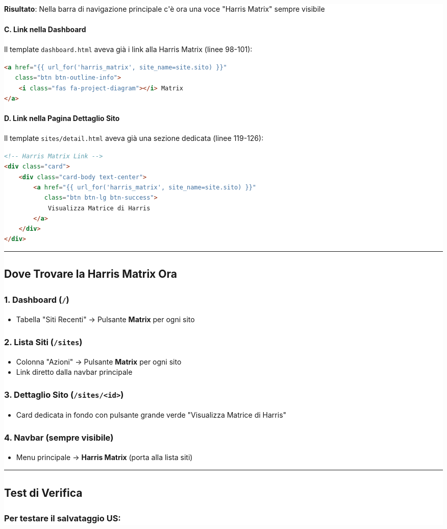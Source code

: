 **Risultato**: Nella barra di navigazione principale c'è ora una voce "Harris Matrix" sempre visibile

#### C. Link nella Dashboard
Il template `dashboard.html` aveva già i link alla Harris Matrix (linee 98-101):

```html
<a href="{{ url_for('harris_matrix', site_name=site.sito) }}"
   class="btn btn-outline-info">
    <i class="fas fa-project-diagram"></i> Matrix
</a>
```

#### D. Link nella Pagina Dettaglio Sito
Il template `sites/detail.html` aveva già una sezione dedicata (linee 119-126):

```html
<!-- Harris Matrix Link -->
<div class="card">
    <div class="card-body text-center">
        <a href="{{ url_for('harris_matrix', site_name=site.sito) }}"
           class="btn btn-lg btn-success">
            Visualizza Matrice di Harris
        </a>
    </div>
</div>
```

---

## Dove Trovare la Harris Matrix Ora

### 1. **Dashboard** (`/`)
- Tabella "Siti Recenti" → Pulsante **Matrix** per ogni sito

### 2. **Lista Siti** (`/sites`)
- Colonna "Azioni" → Pulsante **Matrix** per ogni sito
- Link diretto dalla navbar principale

### 3. **Dettaglio Sito** (`/sites/<id>`)
- Card dedicata in fondo con pulsante grande verde "Visualizza Matrice di Harris"

### 4. **Navbar** (sempre visibile)
- Menu principale → **Harris Matrix** (porta alla lista siti)

---

## Test di Verifica

### Per testare il salvataggio US:
